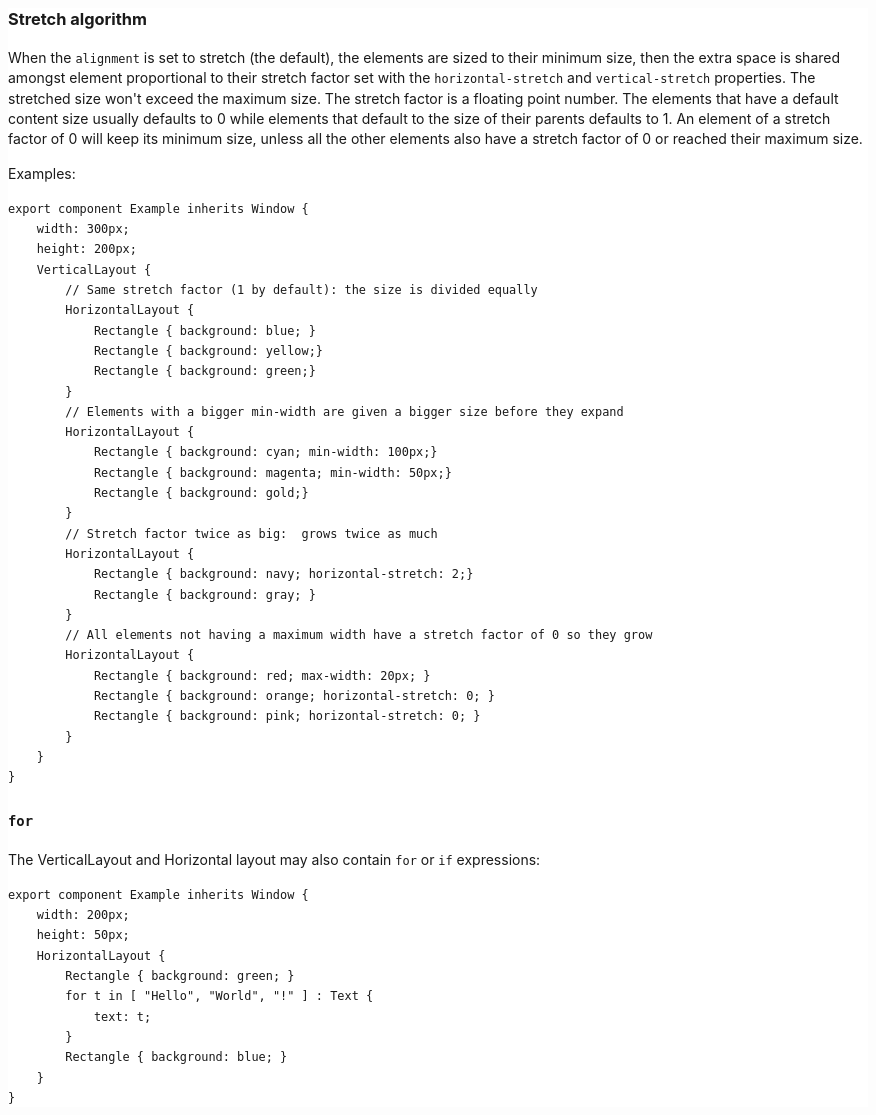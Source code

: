 
### Stretch algorithm

When the `alignment` is set to stretch (the default), the elements are sized to their minimum size,
then the extra space is shared amongst element proportional to their stretch factor set with the
`horizontal-stretch` and `vertical-stretch` properties. The stretched size won't exceed the maximum size.
The stretch factor is a floating point number. The elements that have a default content size usually defaults to 0
while elements that default to the size of their parents defaults to 1.
An element of a stretch factor of 0 will keep its minimum size, unless all the other elements also have a stretch
factor of 0 or reached their maximum size.

Examples:

```slint
export component Example inherits Window {
    width: 300px;
    height: 200px;
    VerticalLayout {
        // Same stretch factor (1 by default): the size is divided equally
        HorizontalLayout {
            Rectangle { background: blue; }
            Rectangle { background: yellow;}
            Rectangle { background: green;}
        }
        // Elements with a bigger min-width are given a bigger size before they expand
        HorizontalLayout {
            Rectangle { background: cyan; min-width: 100px;}
            Rectangle { background: magenta; min-width: 50px;}
            Rectangle { background: gold;}
        }
        // Stretch factor twice as big:  grows twice as much
        HorizontalLayout {
            Rectangle { background: navy; horizontal-stretch: 2;}
            Rectangle { background: gray; }
        }
        // All elements not having a maximum width have a stretch factor of 0 so they grow
        HorizontalLayout {
            Rectangle { background: red; max-width: 20px; }
            Rectangle { background: orange; horizontal-stretch: 0; }
            Rectangle { background: pink; horizontal-stretch: 0; }
        }
    }
}
```

### `for`

The VerticalLayout and Horizontal layout may also contain `for` or `if` expressions:

```slint
export component Example inherits Window {
    width: 200px;
    height: 50px;
    HorizontalLayout {
        Rectangle { background: green; }
        for t in [ "Hello", "World", "!" ] : Text {
            text: t;
        }
        Rectangle { background: blue; }
    }
}
```
